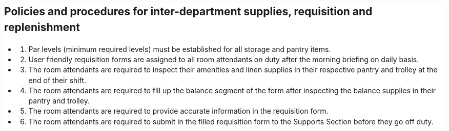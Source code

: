 ## Policies  and  procedures  for  inter-department supplies, requisition and replenishment

- 1. Par  levels  (minimum  required  levels)  must  be established for all storage and pantry items.
- 2. User  friendly  requisition  forms  are  assigned  to all  room  attendants  on  duty  after  the  morning briefing on daily basis.
- 3. The room attendants are required to inspect their amenities and linen supplies in their respective pantry and trolley at the end of their shift.
- 4. The room attendants are required to fill up the balance segment of the form after inspecting the balance supplies in their pantry and trolley.
- 5. The  room  attendants  are  required  to  provide accurate information in the requisition form.
- 6. The room attendants are required to submit in the filled requisition form to the Supports Section before they go off duty.
